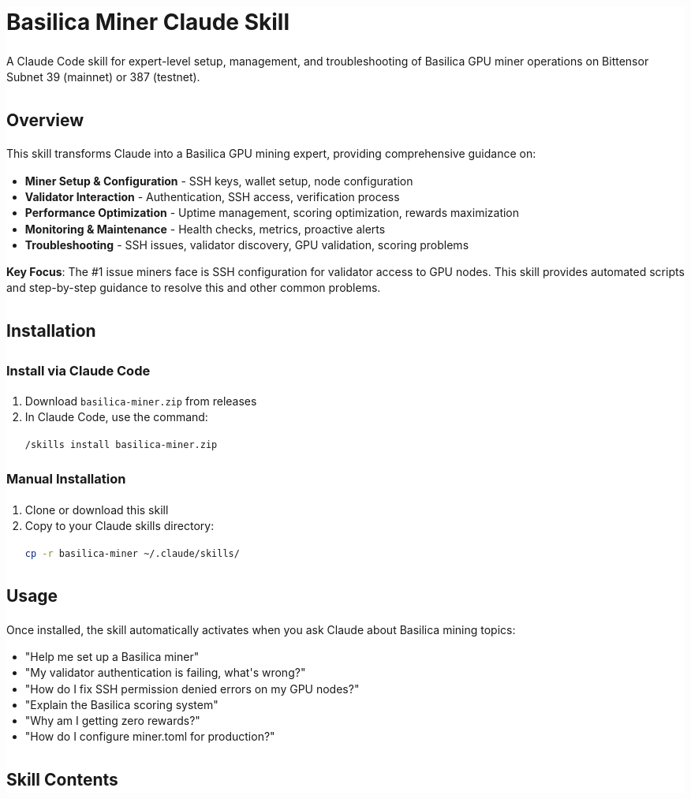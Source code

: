 # Basilica Miner Claude Skill

A Claude Code skill for expert-level setup, management, and troubleshooting of Basilica GPU miner operations on Bittensor Subnet 39 (mainnet) or 387 (testnet).

## Overview

This skill transforms Claude into a Basilica GPU mining expert, providing comprehensive guidance on:

- **Miner Setup & Configuration** - SSH keys, wallet setup, node configuration
- **Validator Interaction** - Authentication, SSH access, verification process
- **Performance Optimization** - Uptime management, scoring optimization, rewards maximization
- **Monitoring & Maintenance** - Health checks, metrics, proactive alerts
- **Troubleshooting** - SSH issues, validator discovery, GPU validation, scoring problems

**Key Focus**: The #1 issue miners face is SSH configuration for validator access to GPU nodes. This skill provides automated scripts and step-by-step guidance to resolve this and other common problems.

## Installation

### Install via Claude Code

1. Download `basilica-miner.zip` from releases
2. In Claude Code, use the command:
   ```
   /skills install basilica-miner.zip
   ```

### Manual Installation

1. Clone or download this skill
2. Copy to your Claude skills directory:
   ```bash
   cp -r basilica-miner ~/.claude/skills/
   ```

## Usage

Once installed, the skill automatically activates when you ask Claude about Basilica mining topics:

- "Help me set up a Basilica miner"
- "My validator authentication is failing, what's wrong?"
- "How do I fix SSH permission denied errors on my GPU nodes?"
- "Explain the Basilica scoring system"
- "Why am I getting zero rewards?"
- "How do I configure miner.toml for production?"

## Skill Contents
